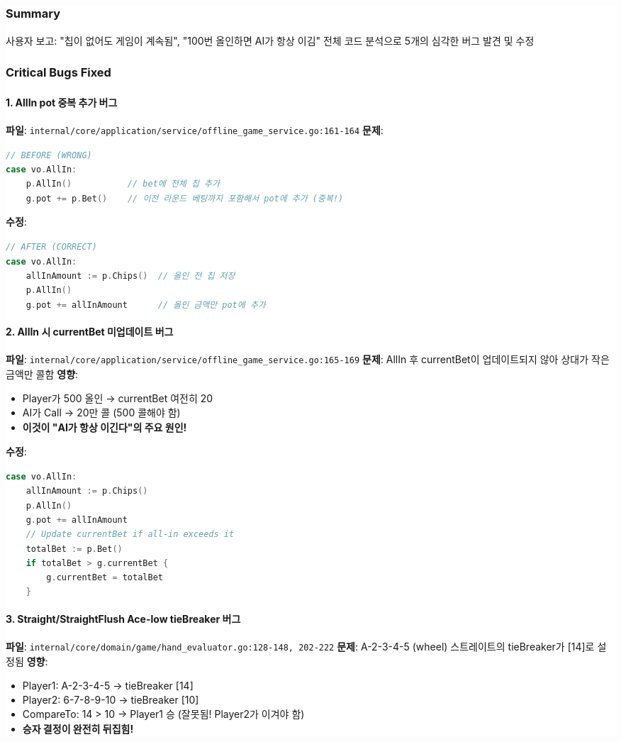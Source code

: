 ### Summary
사용자 보고: "칩이 없어도 게임이 계속됨", "100번 올인하면 AI가 항상 이김"
전체 코드 분석으로 5개의 심각한 버그 발견 및 수정

### Critical Bugs Fixed

#### 1. AllIn pot 중복 추가 버그
**파일**: `internal/core/application/service/offline_game_service.go:161-164`
**문제**: 
```go
// BEFORE (WRONG)
case vo.AllIn:
    p.AllIn()           // bet에 전체 칩 추가
    g.pot += p.Bet()    // 이전 라운드 베팅까지 포함해서 pot에 추가 (중복!)
```
**수정**:
```go
// AFTER (CORRECT)
case vo.AllIn:
    allInAmount := p.Chips()  // 올인 전 칩 저장
    p.AllIn()
    g.pot += allInAmount      // 올인 금액만 pot에 추가
```

#### 2. AllIn 시 currentBet 미업데이트 버그
**파일**: `internal/core/application/service/offline_game_service.go:165-169`
**문제**: AllIn 후 currentBet이 업데이트되지 않아 상대가 작은 금액만 콜함
**영향**: 
- Player가 500 올인 → currentBet 여전히 20
- AI가 Call → 20만 콜 (500 콜해야 함)
- **이것이 "AI가 항상 이긴다"의 주요 원인!**

**수정**:
```go
case vo.AllIn:
    allInAmount := p.Chips()
    p.AllIn()
    g.pot += allInAmount
    // Update currentBet if all-in exceeds it
    totalBet := p.Bet()
    if totalBet > g.currentBet {
        g.currentBet = totalBet
    }
```

#### 3. Straight/StraightFlush Ace-low tieBreaker 버그
**파일**: `internal/core/domain/game/hand_evaluator.go:128-148, 202-222`
**문제**: A-2-3-4-5 (wheel) 스트레이트의 tieBreaker가 [14]로 설정됨
**영향**:
- Player1: A-2-3-4-5 → tieBreaker [14] 
- Player2: 6-7-8-9-10 → tieBreaker [10]
- CompareTo: 14 > 10 → Player1 승 (잘못됨! Player2가 이겨야 함)
- **승자 결정이 완전히 뒤집힘!**
